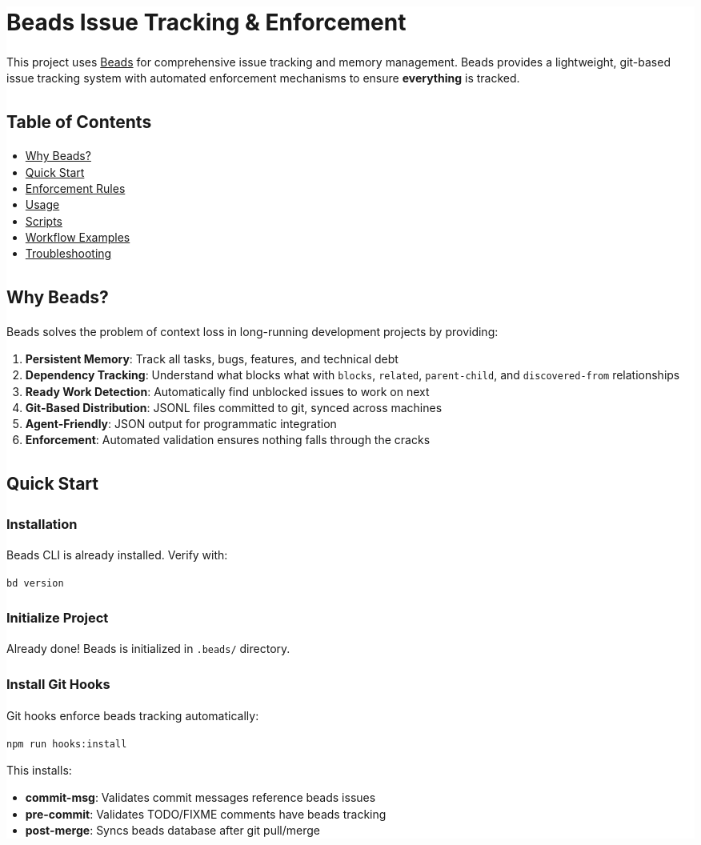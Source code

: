 # Beads Issue Tracking & Enforcement

This project uses [Beads](https://github.com/steveyegge/beads) for comprehensive issue tracking and memory management. Beads provides a lightweight, git-based issue tracking system with automated enforcement mechanisms to ensure **everything** is tracked.

## Table of Contents

- [Why Beads?](#why-beads)
- [Quick Start](#quick-start)
- [Enforcement Rules](#enforcement-rules)
- [Usage](#usage)
- [Scripts](#scripts)
- [Workflow Examples](#workflow-examples)
- [Troubleshooting](#troubleshooting)

## Why Beads?

Beads solves the problem of context loss in long-running development projects by providing:

1. **Persistent Memory**: Track all tasks, bugs, features, and technical debt
2. **Dependency Tracking**: Understand what blocks what with `blocks`, `related`, `parent-child`, and `discovered-from` relationships
3. **Ready Work Detection**: Automatically find unblocked issues to work on next
4. **Git-Based Distribution**: JSONL files committed to git, synced across machines
5. **Agent-Friendly**: JSON output for programmatic integration
6. **Enforcement**: Automated validation ensures nothing falls through the cracks

## Quick Start

### Installation

Beads CLI is already installed. Verify with:

```bash
bd version
```

### Initialize Project

Already done! Beads is initialized in `.beads/` directory.

### Install Git Hooks

Git hooks enforce beads tracking automatically:

```bash
npm run hooks:install
```

This installs:
- **commit-msg**: Validates commit messages reference beads issues
- **pre-commit**: Validates TODO/FIXME comments have beads tracking
- **post-merge**: Syncs beads database after git pull/merge
